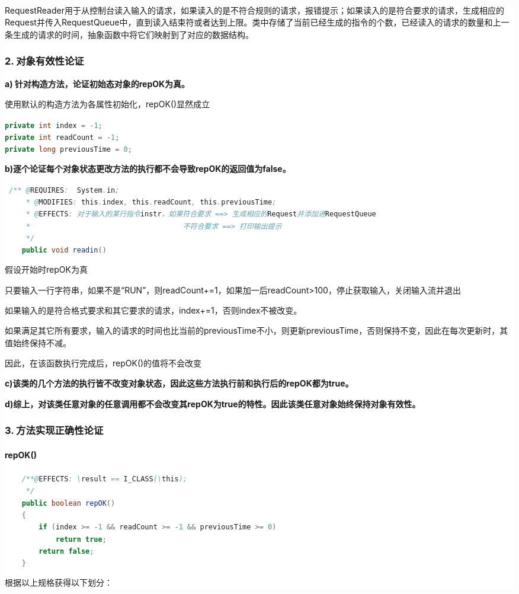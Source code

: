 RequestReader用于从控制台读入输入的请求，如果读入的是不符合规则的请求，报错提示；如果读入的是符合要求的请求，生成相应的Request并传入RequestQueue中，直到读入结束符或者达到上限。类中存储了当前已经生成的指令的个数，已经读入的请求的数量和上一条生成的请求的时间，抽象函数中将它们映射到了对应的数据结构。 

### 2. 对象有效性论证

**a) 针对构造方法，论证初始态对象的repOK为真。**

使用默认的构造方法为各属性初始化，repOK()显然成立 

```java
private int index = -1;
private int readCount = -1;
private long previousTime = 0;
```



**b)逐个论证每个对象状态更改方法的执行都不会导致repOK的返回值为false。**

```java
 /** @REQUIRES:  System.in;
     * @MODIFIES: this.index, this.readCount, this.previousTime;
     * @EFFECTS: 对于输入的某行指令instr，如果符合要求 ==> 生成相应的Request并添加进RequestQueue
     *                                    不符合要求 ==> 打印输出提示
     */
	public void readin()
```

假设开始时repOK为真

只要输入一行字符串，如果不是“RUN”，则readCount+=1，如果加一后readCount>100，停止获取输入，关闭输入流并退出

如果输入的是符合格式要求和其它要求的请求，index+=1，否则index不被改变。

如果满足其它所有要求，输入的请求的时间也比当前的previousTime不小，则更新previousTime，否则保持不变，因此在每次更新时，其值始终保持不减。

因此，在该函数执行完成后，repOK()的值将不会改变

**c)该类的几个方法的执行皆不改变对象状态，因此这些方法执行前和执行后的repOK都为true。**

**d)综上，对该类任意对象的任意调用都不会改变其repOK为true的特性。因此该类任意对象始终保持对象有效性。**

### 3. 方法实现正确性论证

#### repOK()

```java
    /**@EFFECTS: \result == I_CLASS(\this);
     */
    public boolean repOK()
    {
        if (index >= -1 && readCount >= -1 && previousTime >= 0)
            return true;
        return false;
    }
```

根据以上规格获得以下划分：
